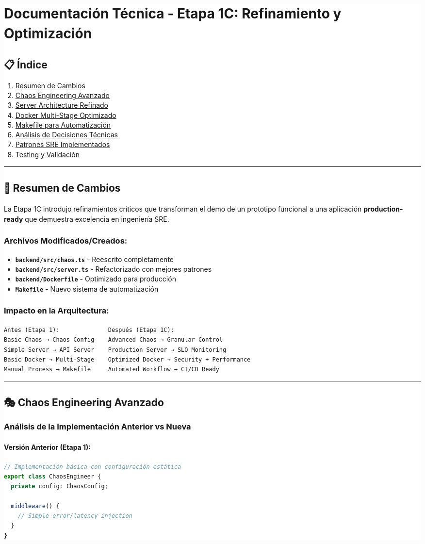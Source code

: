 # Documentación Técnica - Etapa 1C: Refinamiento y Optimización

## 📋 Índice
1. [Resumen de Cambios](#resumen-de-cambios)
2. [Chaos Engineering Avanzado](#chaos-engineering-avanzado)
3. [Server Architecture Refinado](#server-architecture-refinado)
4. [Docker Multi-Stage Optimizado](#docker-multi-stage-optimizado)
5. [Makefile para Automatización](#makefile-para-automatización)
6. [Análisis de Decisiones Técnicas](#análisis-de-decisiones-técnicas)
7. [Patrones SRE Implementados](#patrones-sre-implementados)
8. [Testing y Validación](#testing-y-validación)

---

## 🎯 Resumen de Cambios

La Etapa 1C introdujo refinamientos críticos que transforman el demo de un prototipo funcional a una aplicación **production-ready** que demuestra excelencia en ingeniería SRE.

### Archivos Modificados/Creados:
- **`backend/src/chaos.ts`** - Reescrito completamente
- **`backend/src/server.ts`** - Refactorizado con mejores patrones
- **`backend/Dockerfile`** - Optimizado para producción
- **`Makefile`** - Nuevo sistema de automatización

### Impacto en la Arquitectura:
```
Antes (Etapa 1):              Después (Etapa 1C):
Basic Chaos → Chaos Config    Advanced Chaos → Granular Control
Simple Server → API Server    Production Server → SLO Monitoring
Basic Docker → Multi-Stage    Optimized Docker → Security + Performance
Manual Process → Makefile     Automated Workflow → CI/CD Ready
```

---

## 🎭 Chaos Engineering Avanzado

### Análisis de la Implementación Anterior vs Nueva

#### Versión Anterior (Etapa 1):
```typescript
// Implementación básica con configuración estática
export class ChaosEngineer {
  private config: ChaosConfig;
  
  middleware() {
    // Simple error/latency injection
  }
}
```
